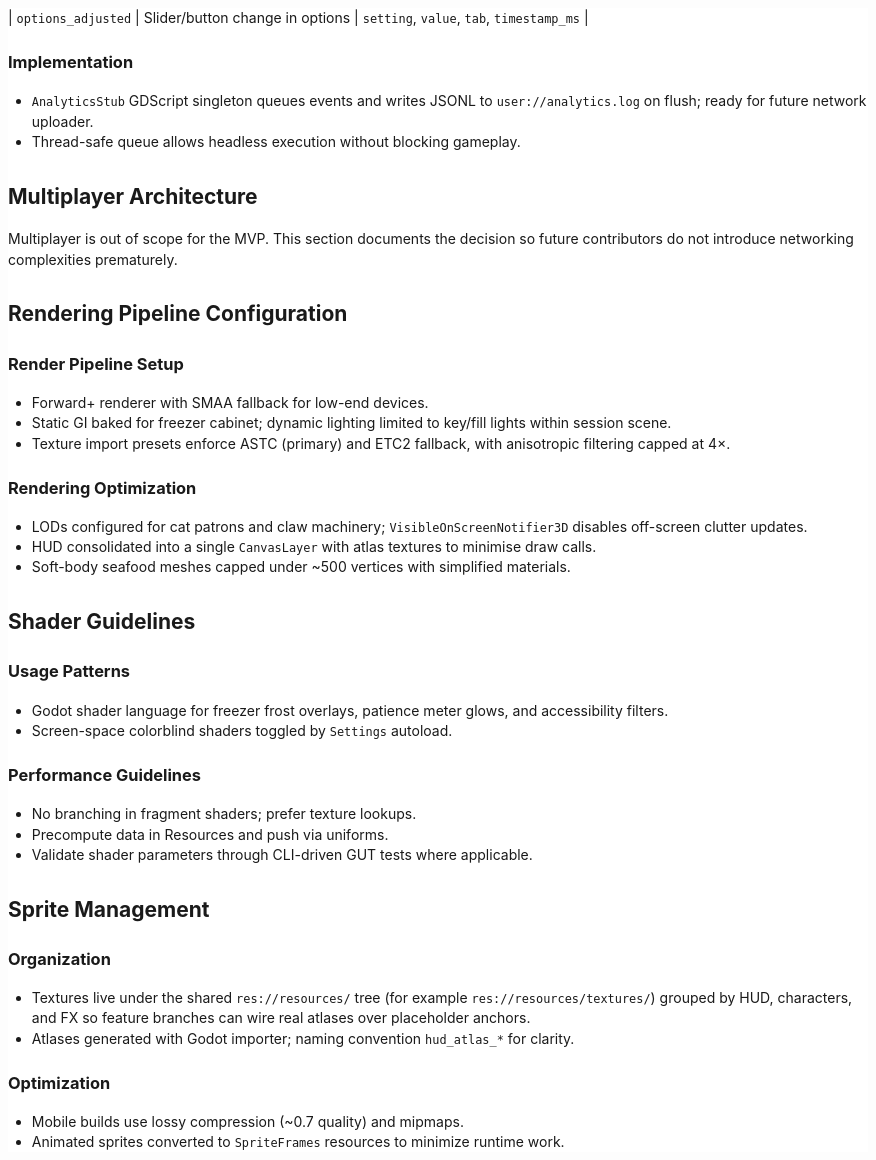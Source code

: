| `options_adjusted` | Slider/button change in options | `setting`, `value`, `tab`, `timestamp_ms` |

### Implementation
- `AnalyticsStub` GDScript singleton queues events and writes JSONL to `user://analytics.log` on flush; ready for future network uploader.
- Thread-safe queue allows headless execution without blocking gameplay.

## Multiplayer Architecture
Multiplayer is out of scope for the MVP. This section documents the decision so future contributors do not introduce networking complexities prematurely.

## Rendering Pipeline Configuration
### Render Pipeline Setup
- Forward+ renderer with SMAA fallback for low-end devices.
- Static GI baked for freezer cabinet; dynamic lighting limited to key/fill lights within session scene.
- Texture import presets enforce ASTC (primary) and ETC2 fallback, with anisotropic filtering capped at 4×.

### Rendering Optimization
- LODs configured for cat patrons and claw machinery; `VisibleOnScreenNotifier3D` disables off-screen clutter updates.
- HUD consolidated into a single `CanvasLayer` with atlas textures to minimise draw calls.
- Soft-body seafood meshes capped under ~500 vertices with simplified materials.

## Shader Guidelines
### Usage Patterns
- Godot shader language for freezer frost overlays, patience meter glows, and accessibility filters.
- Screen-space colorblind shaders toggled by `Settings` autoload.

### Performance Guidelines
- No branching in fragment shaders; prefer texture lookups.
- Precompute data in Resources and push via uniforms.
- Validate shader parameters through CLI-driven GUT tests where applicable.

## Sprite Management
### Organization
- Textures live under the shared `res://resources/` tree (for example `res://resources/textures/`) grouped by HUD, characters, and FX so feature branches can wire real atlases over placeholder anchors.
- Atlases generated with Godot importer; naming convention `hud_atlas_*` for clarity.

### Optimization
- Mobile builds use lossy compression (~0.7 quality) and mipmaps.
- Animated sprites converted to `SpriteFrames` resources to minimize runtime work.
